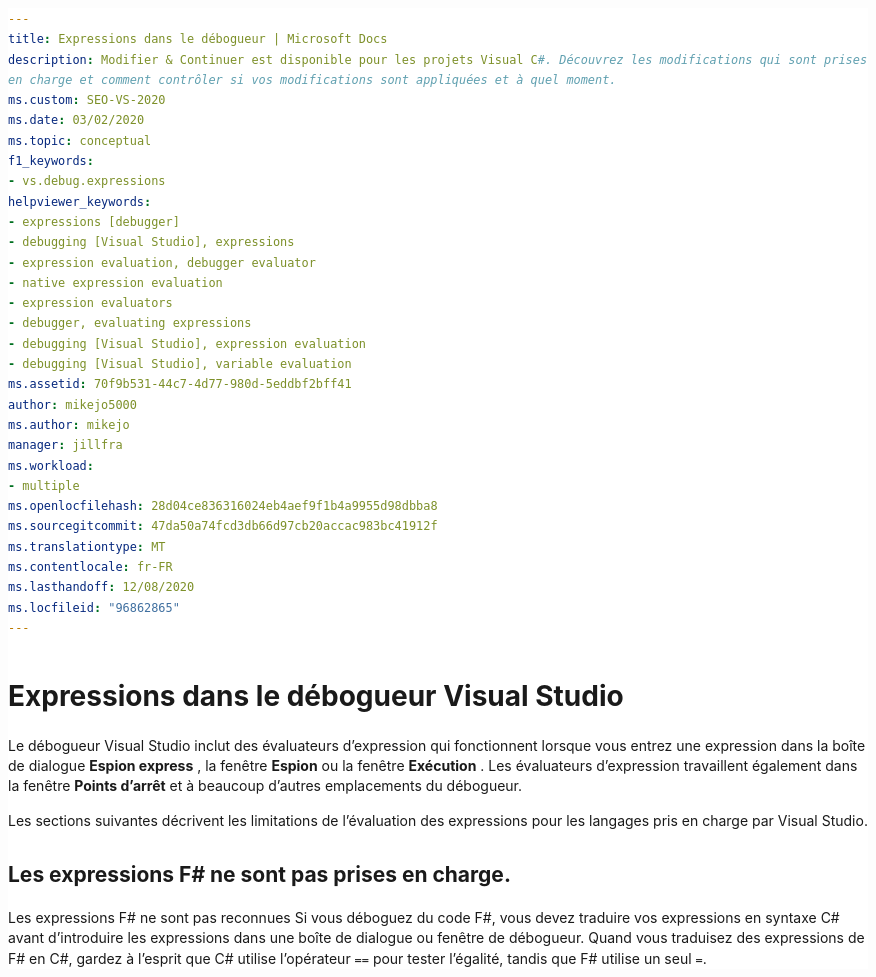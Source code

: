 ```yaml
---
title: Expressions dans le débogueur | Microsoft Docs
description: Modifier & Continuer est disponible pour les projets Visual C#. Découvrez les modifications qui sont prises en charge et comment contrôler si vos modifications sont appliquées et à quel moment.
ms.custom: SEO-VS-2020
ms.date: 03/02/2020
ms.topic: conceptual
f1_keywords:
- vs.debug.expressions
helpviewer_keywords:
- expressions [debugger]
- debugging [Visual Studio], expressions
- expression evaluation, debugger evaluator
- native expression evaluation
- expression evaluators
- debugger, evaluating expressions
- debugging [Visual Studio], expression evaluation
- debugging [Visual Studio], variable evaluation
ms.assetid: 70f9b531-44c7-4d77-980d-5eddbf2bff41
author: mikejo5000
ms.author: mikejo
manager: jillfra
ms.workload:
- multiple
ms.openlocfilehash: 28d04ce836316024eb4aef9f1b4a9955d98dbba8
ms.sourcegitcommit: 47da50a74fcd3db66d97cb20accac983bc41912f
ms.translationtype: MT
ms.contentlocale: fr-FR
ms.lasthandoff: 12/08/2020
ms.locfileid: "96862865"
---
```

# <a name="expressions-in-the-visual-studio-debugger"></a>Expressions dans le débogueur Visual Studio
Le débogueur Visual Studio inclut des évaluateurs d’expression qui fonctionnent lorsque vous entrez une expression dans la boîte de dialogue **Espion express** , la fenêtre **Espion** ou la fenêtre **Exécution** . Les évaluateurs d’expression travaillent également dans la fenêtre **Points d’arrêt** et à beaucoup d’autres emplacements du débogueur.

Les sections suivantes décrivent les limitations de l’évaluation des expressions pour les langages pris en charge par Visual Studio.

## <a name="f-expressions-are-not-supported"></a>Les expressions F# ne sont pas prises en charge.
Les expressions F# ne sont pas reconnues Si vous déboguez du code F#, vous devez traduire vos expressions en syntaxe C# avant d’introduire les expressions dans une boîte de dialogue ou fenêtre de débogueur. Quand vous traduisez des expressions de F# en C#, gardez à l’esprit que C# utilise l’opérateur `==` pour tester l’égalité, tandis que F# utilise un seul `=`.
